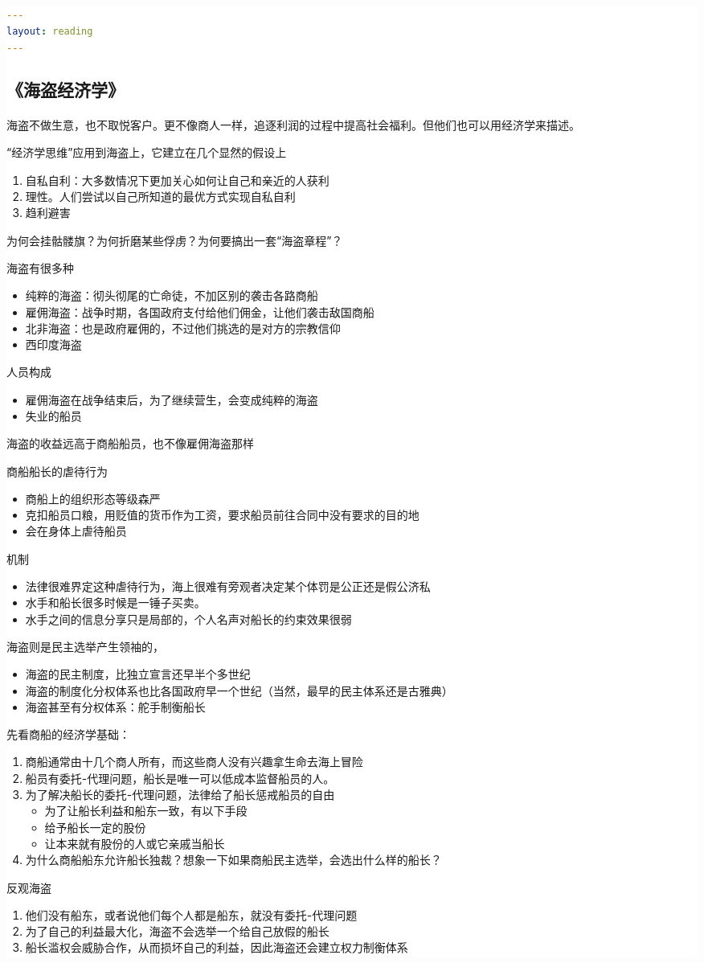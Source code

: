 ```yaml
---
layout: reading
---
```



## 《海盗经济学》

海盗不做生意，也不取悦客户。更不像商人一样，追逐利润的过程中提高社会福利。但他们也可以用经济学来描述。

“经济学思维”应用到海盗上，它建立在几个显然的假设上
1. 自私自利：大多数情况下更加关心如何让自己和亲近的人获利
2. 理性。人们尝试以自己所知道的最优方式实现自私自利
3. 趋利避害


为何会挂骷髅旗？为何折磨某些俘虏？为何要搞出一套“海盗章程”？

海盗有很多种
- 纯粹的海盗：彻头彻尾的亡命徒，不加区别的袭击各路商船
- 雇佣海盗：战争时期，各国政府支付给他们佣金，让他们袭击敌国商船
- 北非海盗：也是政府雇佣的，不过他们挑选的是对方的宗教信仰
- 西印度海盗


人员构成
- 雇佣海盗在战争结束后，为了继续营生，会变成纯粹的海盗
- 失业的船员

海盗的收益远高于商船船员，也不像雇佣海盗那样

商船船长的虐待行为
- 商船上的组织形态等级森严
- 克扣船员口粮，用贬值的货币作为工资，要求船员前往合同中没有要求的目的地
- 会在身体上虐待船员

机制
- 法律很难界定这种虐待行为，海上很难有旁观者决定某个体罚是公正还是假公济私
- 水手和船长很多时候是一锤子买卖。
- 水手之间的信息分享只是局部的，个人名声对船长的约束效果很弱

海盗则是民主选举产生领袖的，
- 海盗的民主制度，比独立宣言还早半个多世纪
- 海盗的制度化分权体系也比各国政府早一个世纪（当然，最早的民主体系还是古雅典）
- 海盗甚至有分权体系：舵手制衡船长

先看商船的经济学基础：
1. 商船通常由十几个商人所有，而这些商人没有兴趣拿生命去海上冒险
2. 船员有委托-代理问题，船长是唯一可以低成本监督船员的人。
3. 为了解决船长的委托-代理问题，法律给了船长惩戒船员的自由
    - 为了让船长利益和船东一致，有以下手段
    - 给予船长一定的股份
    - 让本来就有股份的人或它亲戚当船长
4. 为什么商船船东允许船长独裁？想象一下如果商船民主选举，会选出什么样的船长？

反观海盗
1. 他们没有船东，或者说他们每个人都是船东，就没有委托-代理问题
2. 为了自己的利益最大化，海盗不会选举一个给自己放假的船长
3. 船长滥权会威胁合作，从而损坏自己的利益，因此海盗还会建立权力制衡体系
